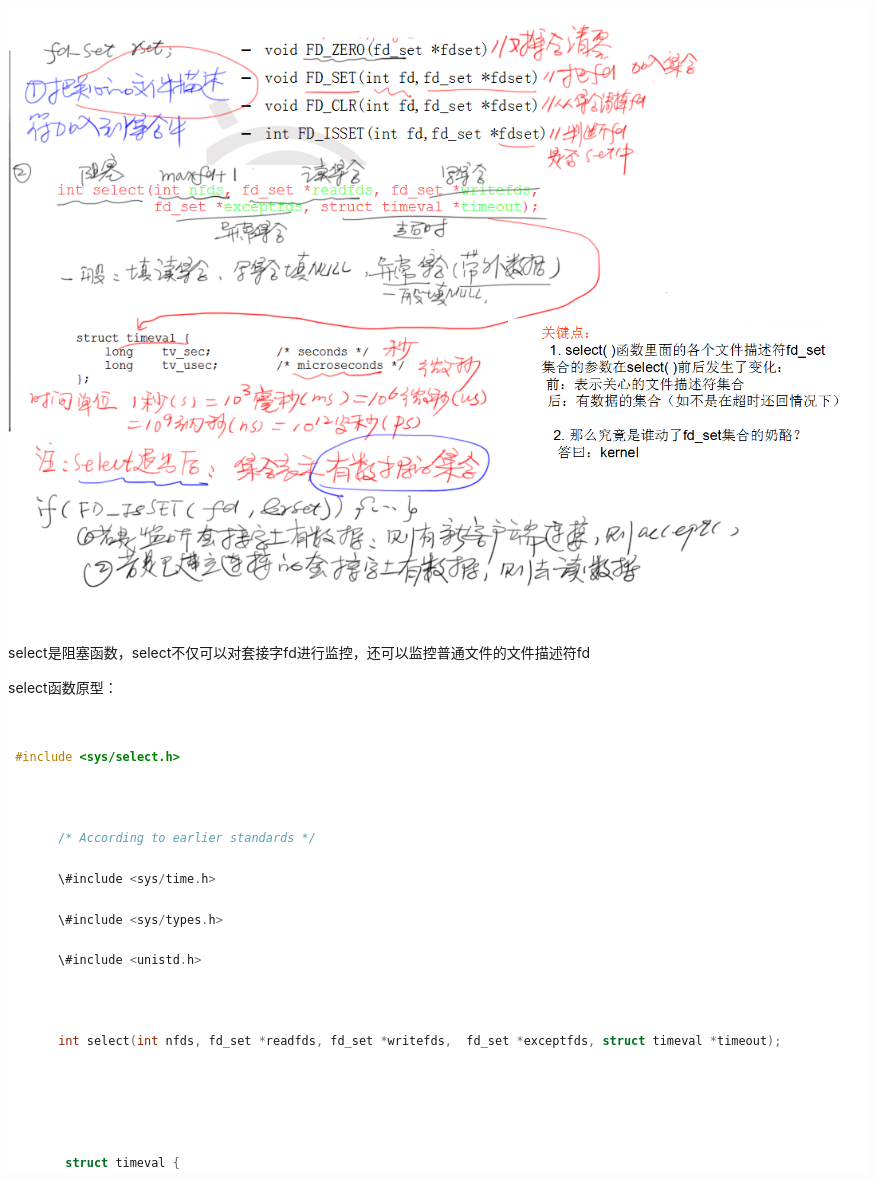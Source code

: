 ![img](网络编程.assets/1675742120917-ed2ed565-0c46-4f08-ae58-cf668c579fa2.png)



select是阻塞函数，select不仅可以对套接字fd进行监控，还可以监控普通文件的文件描述符fd



select函数原型：

​      

```c
 #include <sys/select.h>



​       /* According to earlier standards */

​       \#include <sys/time.h>

​       \#include <sys/types.h>

​       \#include <unistd.h>



​       int select(int nfds, fd_set *readfds, fd_set *writefds,  fd_set *exceptfds, struct timeval *timeout);

​                



​        struct timeval {

```